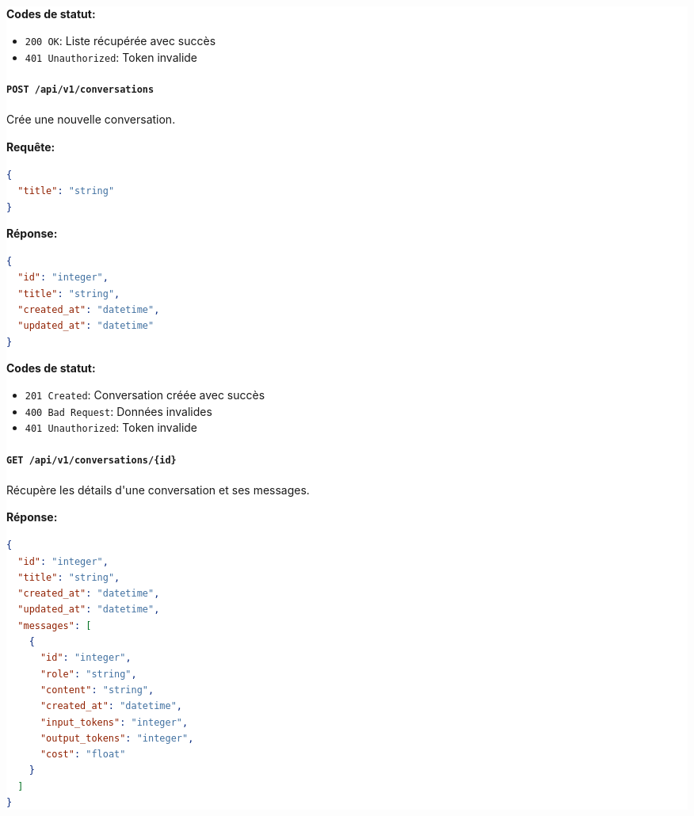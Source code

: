**Codes de statut:**
- `200 OK`: Liste récupérée avec succès
- `401 Unauthorized`: Token invalide

#### `POST /api/v1/conversations`

Crée une nouvelle conversation.

**Requête:**
```json
{
  "title": "string"
}
```

**Réponse:**
```json
{
  "id": "integer",
  "title": "string",
  "created_at": "datetime",
  "updated_at": "datetime"
}
```

**Codes de statut:**
- `201 Created`: Conversation créée avec succès
- `400 Bad Request`: Données invalides
- `401 Unauthorized`: Token invalide

#### `GET /api/v1/conversations/{id}`

Récupère les détails d'une conversation et ses messages.

**Réponse:**
```json
{
  "id": "integer",
  "title": "string",
  "created_at": "datetime",
  "updated_at": "datetime",
  "messages": [
    {
      "id": "integer",
      "role": "string",
      "content": "string",
      "created_at": "datetime",
      "input_tokens": "integer",
      "output_tokens": "integer",
      "cost": "float"
    }
  ]
}
```
